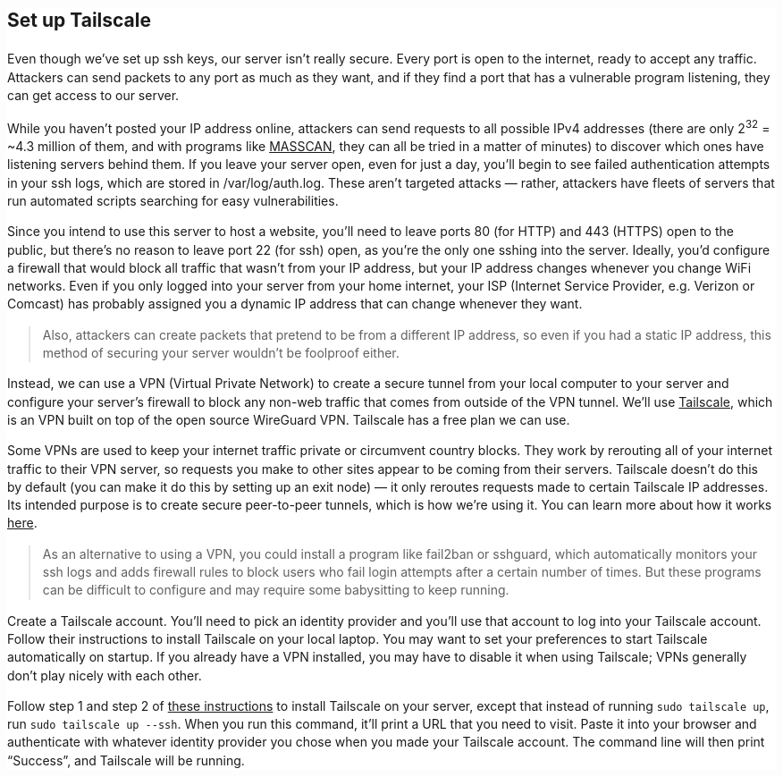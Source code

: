 ## Set up Tailscale

Even though we’ve set up ssh keys, our server isn’t really secure. Every port is open to the internet, ready to accept any traffic. Attackers can send packets to any port as much as they want, and if they find a port that has a vulnerable program listening, they can get access to our server.

While you haven’t posted your IP address online, attackers can send requests to all possible IPv4 addresses (there are only 2<sup>32</sup> = ~4.3 million of them, and with programs like [MASSCAN](https://github.com/robertdavidgraham/masscan), they can all be tried in a matter of minutes) to discover which ones have listening servers behind them. If you leave your server open, even for just a day, you’ll begin to see failed authentication attempts in your ssh logs, which are stored in /var/log/auth.log. These aren’t targeted attacks — rather, attackers have fleets of servers that run automated scripts searching for easy vulnerabilities.

Since you intend to use this server to host a website, you’ll need to leave ports 80 (for HTTP) and 443 (HTTPS) open to the public, but there’s no reason to leave port 22 (for ssh) open, as you’re the only one sshing into the server. Ideally, you’d configure a firewall that would block all traffic that wasn’t from your IP address, but your IP address changes whenever you change WiFi networks. Even if you only logged into your server from your home internet, your ISP (Internet Service Provider, e.g. Verizon or Comcast) has probably assigned you a dynamic IP address that can change whenever they want.

> Also, attackers can create packets that pretend to be from a different IP address, so even if you had a static IP address, this method of securing your server wouldn’t be foolproof either.

Instead, we can use a VPN (Virtual Private Network) to create a secure tunnel from your local computer to your server and configure your server’s firewall to block any non-web traffic that comes from outside of the VPN tunnel. We’ll use [Tailscale](https://tailscale.com/), which is an VPN built on top of the open source WireGuard VPN. Tailscale has a free plan we can use.

Some VPNs are used to keep your internet traffic private or circumvent country blocks. They work by rerouting all of your internet traffic to their VPN server, so requests you make to other sites appear to be coming from their servers. Tailscale doesn’t do this by default (you can make it do this by setting up an exit node) — it only reroutes requests made to certain Tailscale IP addresses. Its intended purpose is to create secure peer-to-peer tunnels, which is how we’re using it. You can learn more about how it works [here](https://tailscale.com/blog/how-tailscale-works/).

> As an alternative to using a VPN, you could install a program like fail2ban or sshguard, which automatically monitors your ssh logs and adds firewall rules to block users who fail login attempts after a certain number of times. But these programs can be difficult to configure and may require some babysitting to keep running.

Create a Tailscale account. You’ll need to pick an identity provider and you’ll use that account to log into your Tailscale account. Follow their instructions to install Tailscale on your local laptop. You may want to set your preferences to start Tailscale automatically on startup. If you already have a VPN installed, you may have to disable it when using Tailscale; VPNs generally don’t play nicely with each other.

Follow step 1 and step 2 of [these instructions](https://tailscale.com/kb/1077/secure-server-ubuntu-18-04/) to install Tailscale on your server, except that instead of running `sudo tailscale up`, run `sudo tailscale up --ssh`. When you run this command, it’ll print a URL that you need to visit. Paste it into your browser and authenticate with whatever identity provider you chose when you made your Tailscale account. The command line will then print “Success”, and Tailscale will be running.
